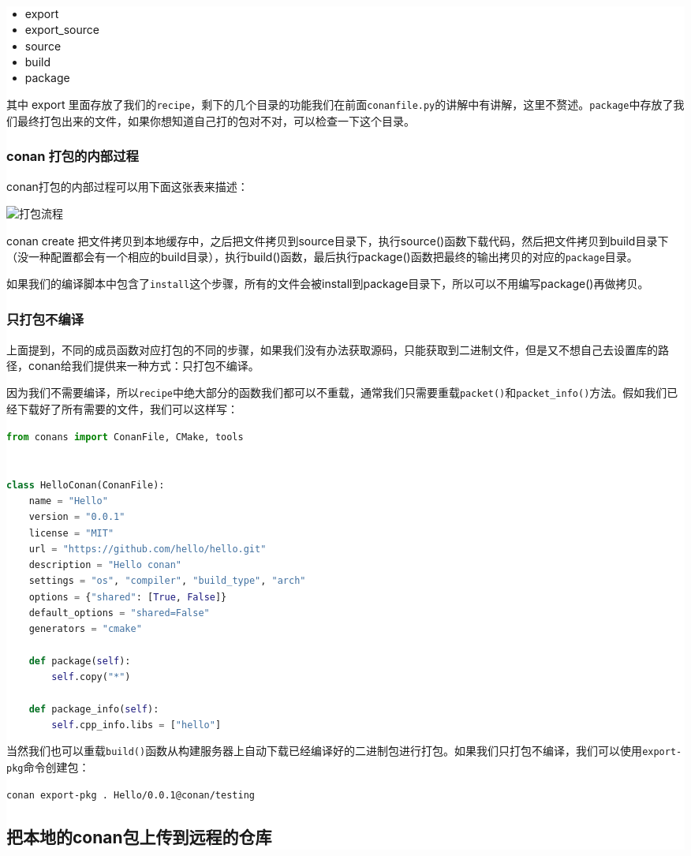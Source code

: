 - export
- export_source
- source
- build
- package

其中 export 里面存放了我们的`recipe`，剩下的几个目录的功能我们在前面`conanfile.py`的讲解中有讲解，这里不赘述。`package`中存放了我们最终打包出来的文件，如果你想知道自己打的包对不对，可以检查一下这个目录。

### conan 打包的内部过程

conan打包的内部过程可以用下面这张表来描述：

![打包流程](http://docs.conan.io/en/latest/_images/package_create_flow.png)

conan create 把文件拷贝到本地缓存中，之后把文件拷贝到source目录下，执行source()函数下载代码，然后把文件拷贝到build目录下（没一种配置都会有一个相应的build目录），执行build()函数，最后执行package()函数把最终的输出拷贝的对应的`package`目录。

如果我们的编译脚本中包含了`install`这个步骤，所有的文件会被install到package目录下，所以可以不用编写package()再做拷贝。

### 只打包不编译

上面提到，不同的成员函数对应打包的不同的步骤，如果我们没有办法获取源码，只能获取到二进制文件，但是又不想自己去设置库的路径，conan给我们提供来一种方式：只打包不编译。

因为我们不需要编译，所以`recipe`中绝大部分的函数我们都可以不重载，通常我们只需要重载`packet()`和`packet_info()`方法。假如我们已经下载好了所有需要的文件，我们可以这样写：

```Python
from conans import ConanFile, CMake, tools


class HelloConan(ConanFile):
    name = "Hello"
    version = "0.0.1"
    license = "MIT"
    url = "https://github.com/hello/hello.git"
    description = "Hello conan"
    settings = "os", "compiler", "build_type", "arch"
    options = {"shared": [True, False]}
    default_options = "shared=False"
    generators = "cmake"

    def package(self):
        self.copy("*")

    def package_info(self):
        self.cpp_info.libs = ["hello"]
```

当然我们也可以重载`build()`函数从构建服务器上自动下载已经编译好的二进制包进行打包。如果我们只打包不编译，我们可以使用`export-pkg`命令创建包：

```
conan export-pkg . Hello/0.0.1@conan/testing
```

## 把本地的conan包上传到远程的仓库
